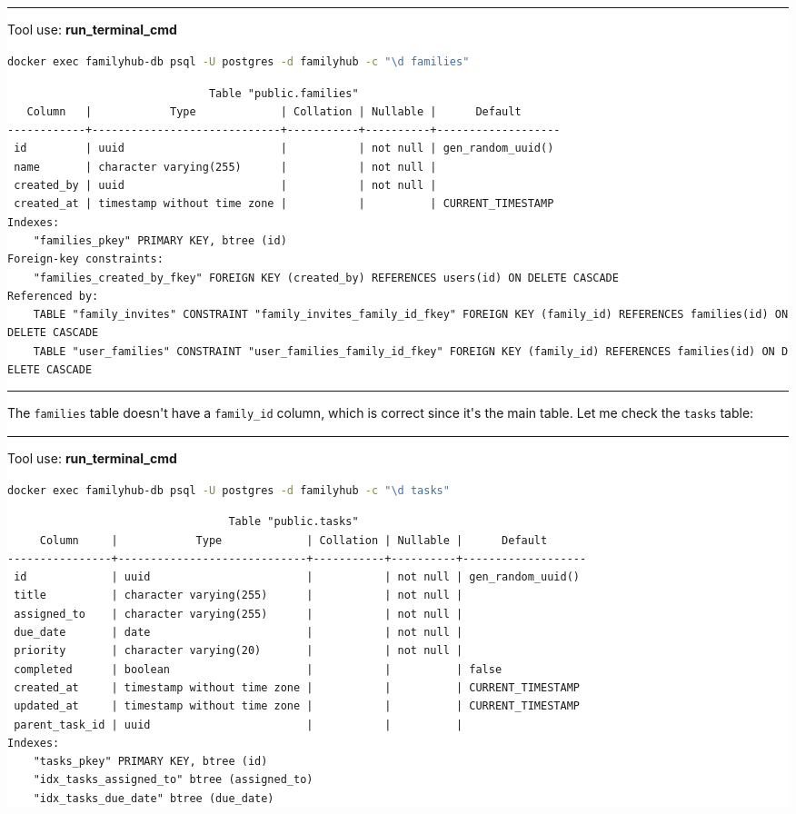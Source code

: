 
---

Tool use: **run_terminal_cmd**

```bash
docker exec familyhub-db psql -U postgres -d familyhub -c "\d families"
```

```
                               Table "public.families"
   Column   |            Type             | Collation | Nullable |      Default                                                                                 
------------+-----------------------------+-----------+----------+-------------------                                                                           
 id         | uuid                        |           | not null | gen_random_uuid()                                                                            
 name       | character varying(255)      |           | not null | 
 created_by | uuid                        |           | not null | 
 created_at | timestamp without time zone |           |          | CURRENT_TIMESTAMP                                                                            
Indexes:
    "families_pkey" PRIMARY KEY, btree (id)
Foreign-key constraints:
    "families_created_by_fkey" FOREIGN KEY (created_by) REFERENCES users(id) ON DELETE CASCADE                                                                  
Referenced by:
    TABLE "family_invites" CONSTRAINT "family_invites_family_id_fkey" FOREIGN KEY (family_id) REFERENCES families(id) ON DELETE CASCADE                         
    TABLE "user_families" CONSTRAINT "user_families_family_id_fkey" FOREIGN KEY (family_id) REFERENCES families(id) ON DELETE CASCADE                           
```

---

The `families` table doesn't have a `family_id` column, which is correct since it's the main table. Let me check the `tasks` table:


---

Tool use: **run_terminal_cmd**

```bash
docker exec familyhub-db psql -U postgres -d familyhub -c "\d tasks"
```

```
                                  Table "public.tasks"
     Column     |            Type             | Collation | Nullable |      Default                                                                             
----------------+-----------------------------+-----------+----------+-------------------                                                                       
 id             | uuid                        |           | not null | gen_random_uuid()                                                                        
 title          | character varying(255)      |           | not null | 
 assigned_to    | character varying(255)      |           | not null | 
 due_date       | date                        |           | not null | 
 priority       | character varying(20)       |           | not null | 
 completed      | boolean                     |           |          | false
 created_at     | timestamp without time zone |           |          | CURRENT_TIMESTAMP                                                                        
 updated_at     | timestamp without time zone |           |          | CURRENT_TIMESTAMP                                                                        
 parent_task_id | uuid                        |           |          | 
Indexes:
    "tasks_pkey" PRIMARY KEY, btree (id)
    "idx_tasks_assigned_to" btree (assigned_to)
    "idx_tasks_due_date" btree (due_date)
```